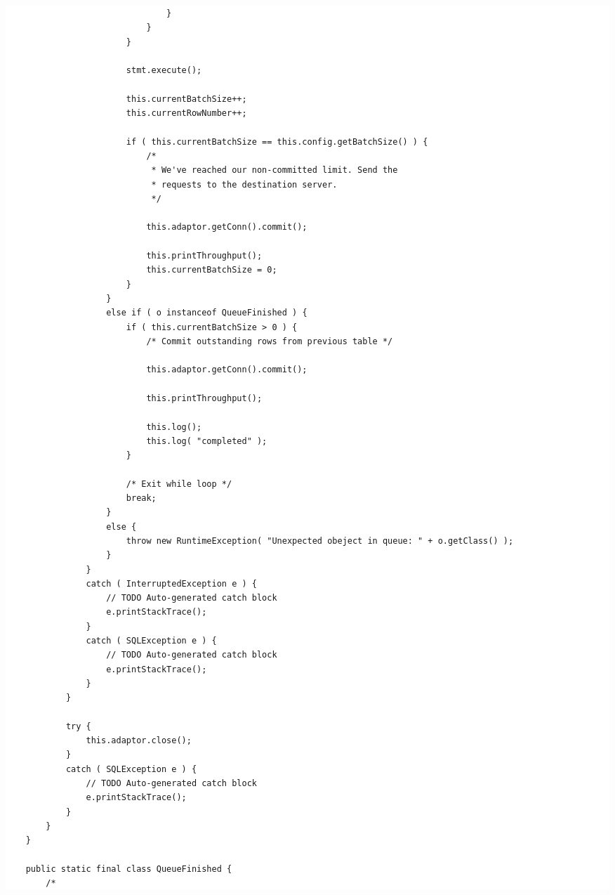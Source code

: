 ```
                                }
                            }
                        }

                        stmt.execute();

                        this.currentBatchSize++;
                        this.currentRowNumber++;

                        if ( this.currentBatchSize == this.config.getBatchSize() ) {
                            /*
                             * We've reached our non-committed limit. Send the
                             * requests to the destination server.
                             */

                            this.adaptor.getConn().commit();

                            this.printThroughput();
                            this.currentBatchSize = 0;
                        }
                    }
                    else if ( o instanceof QueueFinished ) {
                        if ( this.currentBatchSize > 0 ) {
                            /* Commit outstanding rows from previous table */

                            this.adaptor.getConn().commit();

                            this.printThroughput();

                            this.log();
                            this.log( "completed" );
                        }

                        /* Exit while loop */
                        break;
                    }
                    else {
                        throw new RuntimeException( "Unexpected obeject in queue: " + o.getClass() );
                    }
                }
                catch ( InterruptedException e ) {
                    // TODO Auto-generated catch block
                    e.printStackTrace();
                }
                catch ( SQLException e ) {
                    // TODO Auto-generated catch block
                    e.printStackTrace();
                }
            }

            try {
                this.adaptor.close();
            }
            catch ( SQLException e ) {
                // TODO Auto-generated catch block
                e.printStackTrace();
            }
        }
    }

    public static final class QueueFinished {
        /*
```